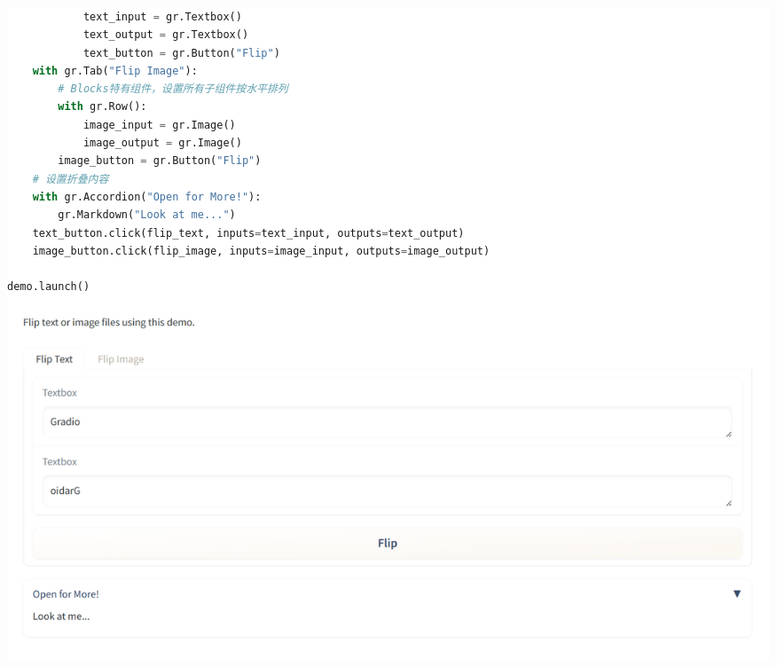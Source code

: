 ```python
            text_input = gr.Textbox()
            text_output = gr.Textbox()
            text_button = gr.Button("Flip")
    with gr.Tab("Flip Image"):
        # Blocks特有组件，设置所有子组件按水平排列
        with gr.Row():
            image_input = gr.Image()
            image_output = gr.Image()
        image_button = gr.Button("Flip")
    # 设置折叠内容
    with gr.Accordion("Open for More!"):
        gr.Markdown("Look at me...")
    text_button.click(flip_text, inputs=text_input, outputs=text_output)
    image_button.click(flip_image, inputs=image_input, outputs=image_output)
    
demo.launch()
```



![image-20240411183843257](assets/image-20240411183843257.png)
